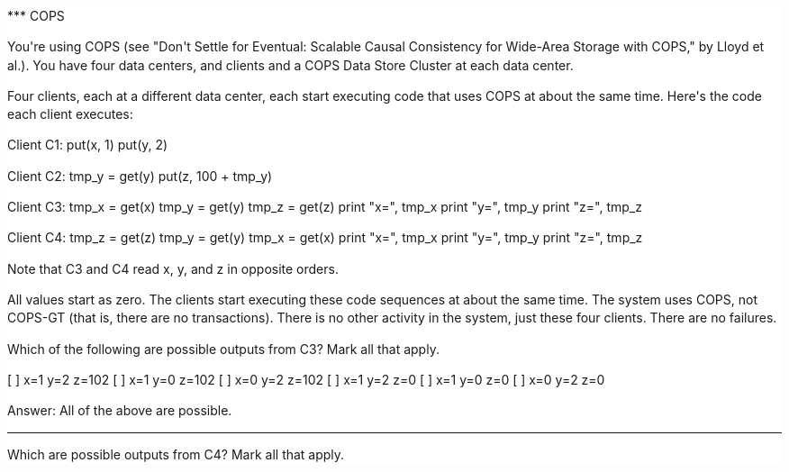*** COPS

You're using COPS (see "Don't Settle for Eventual: Scalable Causal
Consistency for Wide-Area Storage with COPS," by Lloyd et al.). You
have four data centers, and clients and a COPS Data Store Cluster at
each data center.

Four clients, each at a different data center, each start executing
code that uses COPS at about the same time. Here's the code each
client executes:

Client C1:
  put(x, 1)
  put(y, 2)

Client C2:
  tmp_y = get(y)
  put(z, 100 + tmp_y)

Client C3:
  tmp_x = get(x)
  tmp_y = get(y)
  tmp_z = get(z)
  print "x=", tmp_x
  print "y=", tmp_y
  print "z=", tmp_z

Client C4:
  tmp_z = get(z)
  tmp_y = get(y)
  tmp_x = get(x)
  print "x=", tmp_x
  print "y=", tmp_y
  print "z=", tmp_z

Note that C3 and C4 read x, y, and z in opposite orders.

All values start as zero. The clients start executing these code
sequences at about the same time. The system uses COPS, not COPS-GT
(that is, there are no transactions). There is no other activity in
the system, just these four clients. There are no failures.

Which of the following are possible outputs from C3? Mark all that apply.

[ ] x=1 y=2 z=102
[ ] x=1 y=0 z=102
[ ] x=0 y=2 z=102
[ ] x=1 y=2 z=0
[ ] x=1 y=0 z=0
[ ] x=0 y=2 z=0

Answer: All of the above are possible.

---

Which are possible outputs from C4? Mark all that apply.
